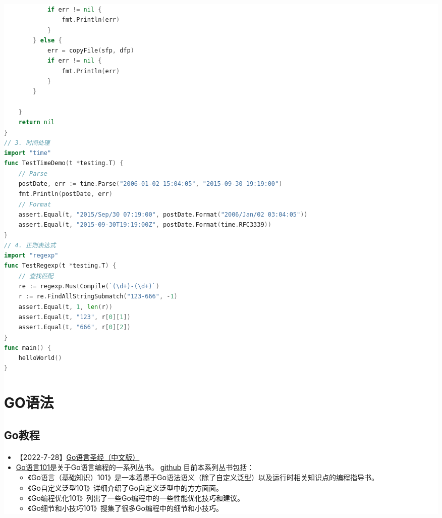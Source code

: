 ```go
            if err != nil {
                fmt.Println(err)
            }
        } else {
            err = copyFile(sfp, dfp)
            if err != nil {
                fmt.Println(err)
            }
        }

    }
    return nil
}
// 3. 时间处理
import "time"
func TestTimeDemo(t *testing.T) {
    // Parse
    postDate, err := time.Parse("2006-01-02 15:04:05", "2015-09-30 19:19:00")
    fmt.Println(postDate, err)
    // Format
    assert.Equal(t, "2015/Sep/30 07:19:00", postDate.Format("2006/Jan/02 03:04:05"))
    assert.Equal(t, "2015-09-30T19:19:00Z", postDate.Format(time.RFC3339))
}
// 4. 正则表达式
import "regexp"
func TestRegexp(t *testing.T) {
    // 查找匹配
    re := regexp.MustCompile(`(\d+)-(\d+)`)
    r := re.FindAllStringSubmatch("123-666", -1)
    assert.Equal(t, 1, len(r))
    assert.Equal(t, "123", r[0][1])
    assert.Equal(t, "666", r[0][2])
}
func main() {
    helloWorld()
}
```

# GO语法

## Go教程

- 【2022-7-28】[Go语言圣经（中文版）](https://books.studygolang.com/gopl-zh/ch0/ch0-03.html)
- [Go语言101](https://gfw.go101.org/article/101.html)是关于Go语言编程的一系列丛书。 [github](https://github.com/golang101/golang101) 目前本系列丛书包括：
  - 《Go语言（基础知识）101》是一本着墨于Go语法语义（除了自定义泛型）以及运行时相关知识点的编程指导书。
  - 《Go自定义泛型101》详细介绍了Go自定义泛型中的方方面面。
  - 《Go编程优化101》列出了一些Go编程中的一些性能优化技巧和建议。
  - 《Go细节和小技巧101》搜集了很多Go编程中的细节和小技巧。
